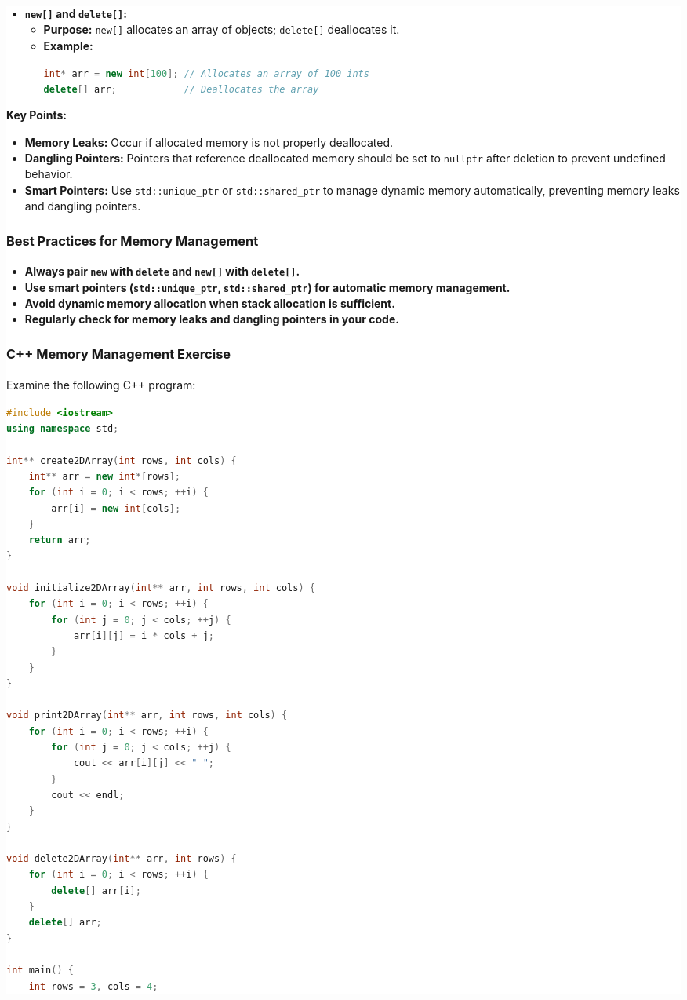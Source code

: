 - **`new[]` and `delete[]`:**
  - **Purpose:** `new[]` allocates an array of objects; `delete[]` deallocates it.
  - **Example:**
    ```cpp
    int* arr = new int[100]; // Allocates an array of 100 ints
    delete[] arr;            // Deallocates the array
    ```

**Key Points:**
- **Memory Leaks:** Occur if allocated memory is not properly deallocated.
- **Dangling Pointers:** Pointers that reference deallocated memory should be set to `nullptr` after deletion to prevent undefined behavior.
- **Smart Pointers:** Use `std::unique_ptr` or `std::shared_ptr` to manage dynamic memory automatically, preventing memory leaks and dangling pointers.

### Best Practices for Memory Management
- **Always pair `new` with `delete` and `new[]` with `delete[]`.**
- **Use smart pointers (`std::unique_ptr`, `std::shared_ptr`) for automatic memory management.**
- **Avoid dynamic memory allocation when stack allocation is sufficient.**
- **Regularly check for memory leaks and dangling pointers in your code.**


### C++ Memory Management Exercise

Examine the following C++ program:

```cpp
#include <iostream>
using namespace std;

int** create2DArray(int rows, int cols) {
    int** arr = new int*[rows];
    for (int i = 0; i < rows; ++i) {
        arr[i] = new int[cols];
    }
    return arr;
}

void initialize2DArray(int** arr, int rows, int cols) {
    for (int i = 0; i < rows; ++i) {
        for (int j = 0; j < cols; ++j) {
            arr[i][j] = i * cols + j;
        }
    }
}

void print2DArray(int** arr, int rows, int cols) {
    for (int i = 0; i < rows; ++i) {
        for (int j = 0; j < cols; ++j) {
            cout << arr[i][j] << " ";
        }
        cout << endl;
    }
}

void delete2DArray(int** arr, int rows) {
    for (int i = 0; i < rows; ++i) {
        delete[] arr[i];
    }
    delete[] arr;
}

int main() {
    int rows = 3, cols = 4;

```